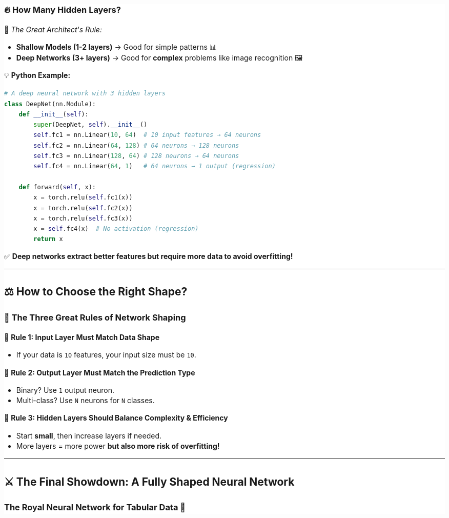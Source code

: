 ### 🔥 **How Many Hidden Layers?**

📜 _The Great Architect's Rule:_

- **Shallow Models (1-2 layers)** → Good for simple patterns 📊
- **Deep Networks (3+ layers)** → Good for **complex** problems like image recognition 🖼️

💡 **Python Example:**

```python
# A deep neural network with 3 hidden layers
class DeepNet(nn.Module):
    def __init__(self):
        super(DeepNet, self).__init__()
        self.fc1 = nn.Linear(10, 64)  # 10 input features → 64 neurons
        self.fc2 = nn.Linear(64, 128) # 64 neurons → 128 neurons
        self.fc3 = nn.Linear(128, 64) # 128 neurons → 64 neurons
        self.fc4 = nn.Linear(64, 1)   # 64 neurons → 1 output (regression)

    def forward(self, x):
        x = torch.relu(self.fc1(x))
        x = torch.relu(self.fc2(x))
        x = torch.relu(self.fc3(x))
        x = self.fc4(x)  # No activation (regression)
        return x

```

✅ **Deep networks extract better features but require more data to avoid overfitting!**

---

## ⚖️ **How to Choose the Right Shape?**

### **📏 The Three Great Rules of Network Shaping**

📌 **Rule 1: Input Layer Must Match Data Shape**

- If your data is `10` features, your input size must be `10`.

📌 **Rule 2: Output Layer Must Match the Prediction Type**

- Binary? Use `1` output neuron.
- Multi-class? Use `N` neurons for `N` classes.

📌 **Rule 3: Hidden Layers Should Balance Complexity & Efficiency**

- Start **small**, then increase layers if needed.
- More layers = more power **but also more risk of overfitting!**

---

## ⚔️ **The Final Showdown: A Fully Shaped Neural Network**

### **The Royal Neural Network for Tabular Data** 🏰
